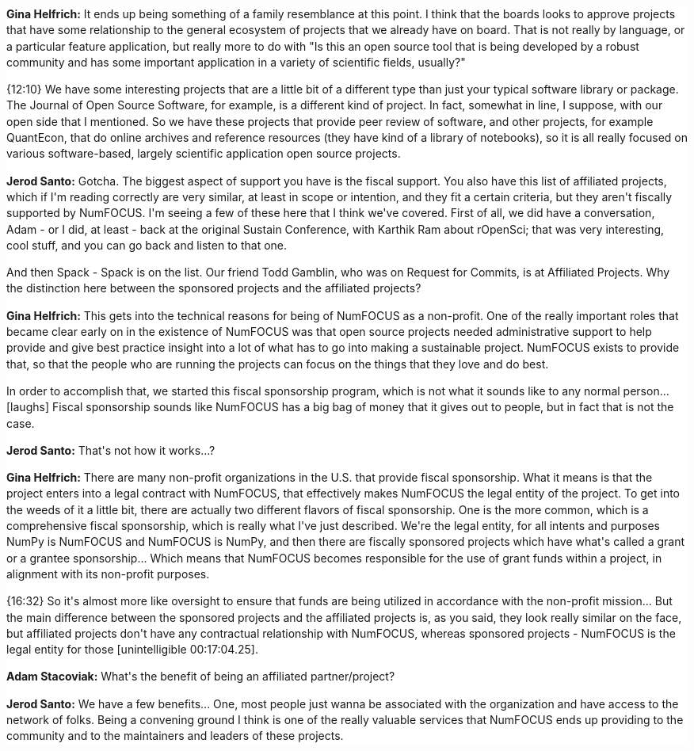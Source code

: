 **Gina Helfrich:** It ends up being something of a family resemblance at this point. I think that the boards looks to approve projects that have some relationship to the general ecosystem of projects that we already have on board. That is not really by language, or a particular feature application, but really more to do with "Is this an open source tool that is being developed by a robust community and has some important application in a variety of scientific fields, usually?"

\{12:10\} We have some interesting projects that are a little bit of a different type than just your typical software library or package. The Journal of Open Source Software, for example, is a different kind of project. In fact, somewhat in line, I suppose, with our open side that I mentioned. So we have these projects that provide peer review of software, and other projects, for example QuantEcon, that do online archives and reference resources (they have kind of a library of notebooks), so it is all really focused on various software-based, largely scientific application open source projects.

**Jerod Santo:** Gotcha. The biggest aspect of support you have is the fiscal support. You also have this list of affiliated projects, which if I'm reading correctly are very similar, at least in scope or intention, and they fit a certain criteria, but they aren't fiscally supported by NumFOCUS. I'm seeing a few of these here that I think we've covered. First of all, we did have a conversation, Adam - or I did, at least - back at the original Sustain Conference, with Karthik Ram about rOpenSci; that was very interesting, cool stuff, and you can go back and listen to that one.

And then Spack - Spack is on the list. Our friend Todd Gamblin, who was on Request for Commits, is at Affiliated Projects. Why the distinction here between the sponsored projects and the affiliated projects?

**Gina Helfrich:** This gets into the technical reasons for being of NumFOCUS as a non-profit. One of the really important roles that became clear early on in the existence of NumFOCUS was that open source projects needed administrative support to help provide and give best practice insight into a lot of what has to go into making a sustainable project. NumFOCUS exists to provide that, so that the people who are running the projects can focus on the things that they love and do best.

In order to accomplish that, we started this fiscal sponsorship program, which is not what it sounds like to any normal person... \[laughs\] Fiscal sponsorship sounds like NumFOCUS has a big bag of money that it gives out to people, but in fact that is not the case.

**Jerod Santo:** That's not how it works...?

**Gina Helfrich:** There are many non-profit organizations in the U.S. that provide fiscal sponsorship. What it means is that the project enters into a legal contract with NumFOCUS, that effectively makes NumFOCUS the legal entity of the project. To get into the weeds of it a little bit, there are actually two different flavors of fiscal sponsorship. One is the more common, which is a comprehensive fiscal sponsorship, which is really what I've just described. We're the legal entity, for all intents and purposes NumPy is NumFOCUS and NumFOCUS is NumPy, and then there are fiscally sponsored projects which have what's called a grant or a grantee sponsorship... Which means that NumFOCUS becomes responsible for the use of grant funds within a project, in alignment with its non-profit purposes.

\{16:32\} So it's almost more like oversight to ensure that funds are being utilized in accordance with the non-profit mission... But the main difference between the sponsored projects and the affiliated projects is, as you said, they look really similar on the face, but affiliated projects don't have any contractual relationship with NumFOCUS, whereas sponsored projects - NumFOCUS is the legal entity for those \[unintelligible 00:17:04.25\].

**Adam Stacoviak:** What's the benefit of being an affiliated partner/project?

**Jerod Santo:** We have a few benefits... One, most people just wanna be associated with the organization and have access to the network of folks. Being a convening ground I think is one of the really valuable services that NumFOCUS ends up providing to the community and to the maintainers and leaders of these projects.
